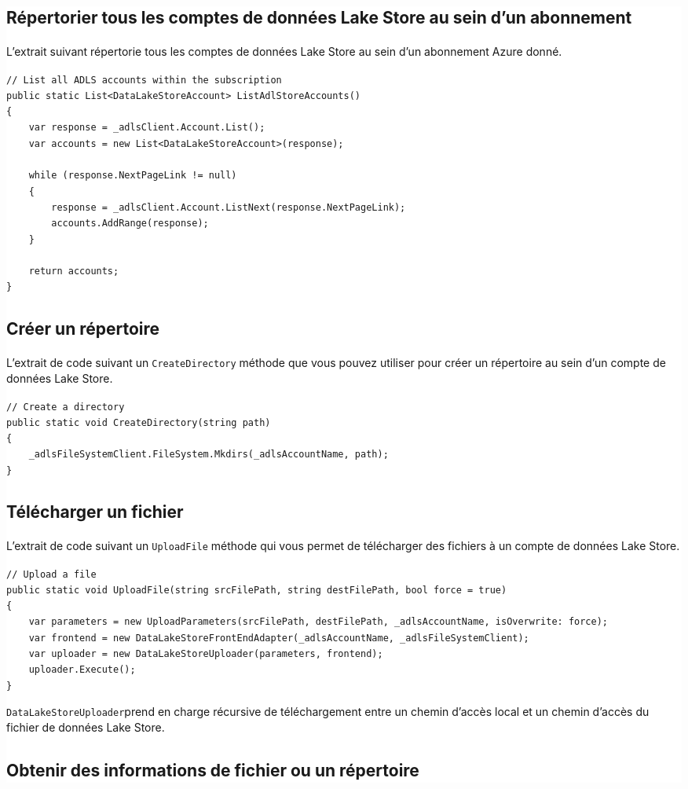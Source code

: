 ## <a name="list-all-data-lake-store-accounts-within-a-subscription"></a>Répertorier tous les comptes de données Lake Store au sein d’un abonnement

L’extrait suivant répertorie tous les comptes de données Lake Store au sein d’un abonnement Azure donné.

    // List all ADLS accounts within the subscription
    public static List<DataLakeStoreAccount> ListAdlStoreAccounts()
    {
        var response = _adlsClient.Account.List();
        var accounts = new List<DataLakeStoreAccount>(response);
        
        while (response.NextPageLink != null)
        {
            response = _adlsClient.Account.ListNext(response.NextPageLink);
            accounts.AddRange(response);
        }
        
        return accounts;
    }

## <a name="create-a-directory"></a>Créer un répertoire

L’extrait de code suivant un `CreateDirectory` méthode que vous pouvez utiliser pour créer un répertoire au sein d’un compte de données Lake Store.

    // Create a directory
    public static void CreateDirectory(string path)
    {
        _adlsFileSystemClient.FileSystem.Mkdirs(_adlsAccountName, path);
    }

## <a name="upload-a-file"></a>Télécharger un fichier

L’extrait de code suivant un `UploadFile` méthode qui vous permet de télécharger des fichiers à un compte de données Lake Store.

    // Upload a file
    public static void UploadFile(string srcFilePath, string destFilePath, bool force = true)
    {
        var parameters = new UploadParameters(srcFilePath, destFilePath, _adlsAccountName, isOverwrite: force);
        var frontend = new DataLakeStoreFrontEndAdapter(_adlsAccountName, _adlsFileSystemClient);
        var uploader = new DataLakeStoreUploader(parameters, frontend);
        uploader.Execute();
    }

`DataLakeStoreUploader`prend en charge récursive de téléchargement entre un chemin d’accès local et un chemin d’accès du fichier de données Lake Store.    

## <a name="get-file-or-directory-info"></a>Obtenir des informations de fichier ou un répertoire
